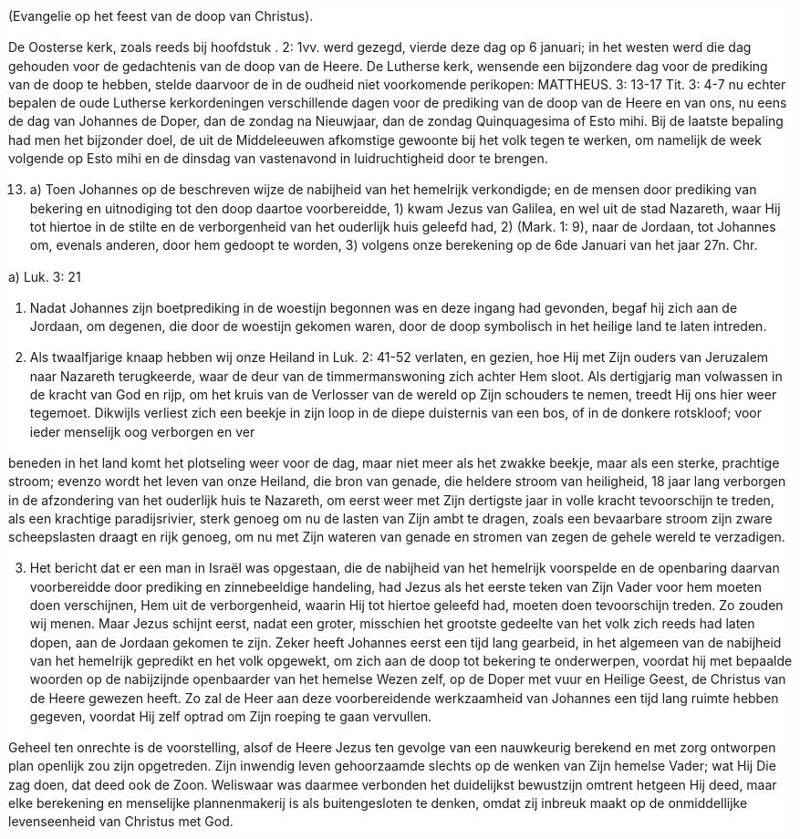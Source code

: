 (Evangelie op het feest van de doop van Christus).

De Oosterse kerk, zoals reeds bij hoofdstuk . 2: 1vv. werd gezegd, vierde deze dag op 6 januari; in het westen werd die dag gehouden voor de gedachtenis van de doop van de Heere. De Lutherse kerk, wensende een bijzondere dag voor de prediking van de doop te hebben, stelde daarvoor de in de oudheid niet voorkomende perikopen: MATTHEUS. 3: 13-17 Tit. 3: 4-7  nu  echter  bepalen  de  oude  Lutherse  kerkordeningen  verschillende  dagen  voor  de prediking van de doop van de Heere en van ons, nu eens de dag van Johannes de Doper, dan de zondag na Nieuwjaar, dan de zondag Quinquagesima of Esto mihi. Bij de laatste bepaling had men het bijzonder doel, de uit de Middeleeuwen afkomstige gewoonte bij het volk tegen te werken, om namelijk de week volgende op Esto mihi en de dinsdag van vastenavond in luidruchtigheid door te brengen.

13. a) Toen Johannes op de beschreven wijze de nabijheid van het hemelrijk verkondigde; en de mensen door prediking van bekering en uitnodiging tot den doop daartoe voorbereidde, 1) kwam Jezus van Galilea, en wel uit de stad Nazareth, waar Hij tot hiertoe in de stilte en de verborgenheid  van het  ouderlijk  huis geleefd  had,  2)  (Mark.  1:  9),  naar  de Jordaan,  tot Johannes om, evenals anderen, door hem gedoopt te worden, 3) volgens onze berekening op de 6de Januari van het jaar 27n. Chr.

a) Luk. 3: 21

1)  Nadat  Johannes  zijn  boetprediking  in  de  woestijn  begonnen  was  en  deze  ingang  had gevonden, begaf hij zich aan de Jordaan, om degenen, die door de woestijn gekomen waren, door de doop symbolisch in het heilige land te laten intreden.

2) Als twaalfjarige knaap hebben wij onze Heiland in Luk. 2: 41-52 verlaten, en gezien, hoe Hij  met  Zijn  ouders  van  Jeruzalem  naar  Nazareth  terugkeerde,  waar  de  deur  van  de timmermanswoning zich achter Hem sloot. Als dertigjarig man volwassen in de kracht van God en rijp, om het kruis van de Verlosser van de wereld op Zijn schouders te nemen, treedt Hij  ons  hier  weer  tegemoet.  Dikwijls  verliest  zich  een  beekje  in  zijn  loop  in  de  diepe duisternis van een bos, of in de donkere rotskloof; voor ieder menselijk oog verborgen en ver

beneden in het land komt het plotseling weer voor de dag, maar niet meer als het zwakke beekje, maar als een sterke, prachtige stroom; evenzo wordt het leven van onze Heiland, die bron van genade, die heldere stroom van heiligheid, 18 jaar lang verborgen in de afzondering van het  ouderlijk huis te Nazareth, om eerst  weer met  Zijn dertigste jaar in volle kracht tevoorschijn te treden, als een krachtige paradijsrivier, sterk genoeg om nu de lasten van Zijn ambt te dragen, zoals een bevaarbare stroom zijn zware scheepslasten draagt en rijk genoeg, om nu met Zijn wateren van genade en stromen van zegen de gehele wereld te verzadigen.

3) Het bericht dat er een man in Israël was opgestaan, die de nabijheid van het hemelrijk voorspelde   en   de   openbaring   daarvan  voorbereidde   door   prediking   en  zinnebeeldige handeling, had Jezus als het eerste teken van Zijn Vader voor hem moeten doen verschijnen, Hem uit  de verborgenheid, waarin Hij tot  hiertoe geleefd  had,  moeten doen tevoorschijn treden.  Zo  zouden  wij menen.  Maar  Jezus  schijnt  eerst,  nadat  een  groter,  misschien  het grootste gedeelte van het volk zich reeds had laten dopen, aan de Jordaan gekomen te zijn. Zeker heeft Johannes eerst een tijd lang gearbeid, in het algemeen van de nabijheid van het hemelrijk gepredikt en het volk opgewekt, om zich aan de doop tot bekering te onderwerpen, voordat hij met bepaalde woorden op de nabijzijnde openbaarder van het hemelse Wezen zelf, op de Doper met vuur en Heilige Geest, de Christus van de Heere gewezen heeft. Zo zal de Heer  aan  deze  voorbereidende  werkzaamheid  van  Johannes  een  tijd  lang  ruimte  hebben gegeven, voordat Hij zelf optrad om Zijn roeping te gaan vervullen.

Geheel ten onrechte is de voorstelling, alsof de Heere Jezus ten gevolge van een nauwkeurig berekend  en met  zorg  ontworpen plan openlijk  zou  zijn opgetreden.  Zijn inwendig  leven gehoorzaamde slechts op de wenken van Zijn hemelse Vader; wat Hij Die zag doen, dat deed ook de Zoon. Weliswaar was daarmee verbonden het duidelijkst bewustzijn omtrent hetgeen Hij deed, maar elke berekening en menselijke plannenmakerij is als buitengesloten te denken, omdat zij inbreuk maakt op de onmiddellijke levenseenheid van Christus met God.
